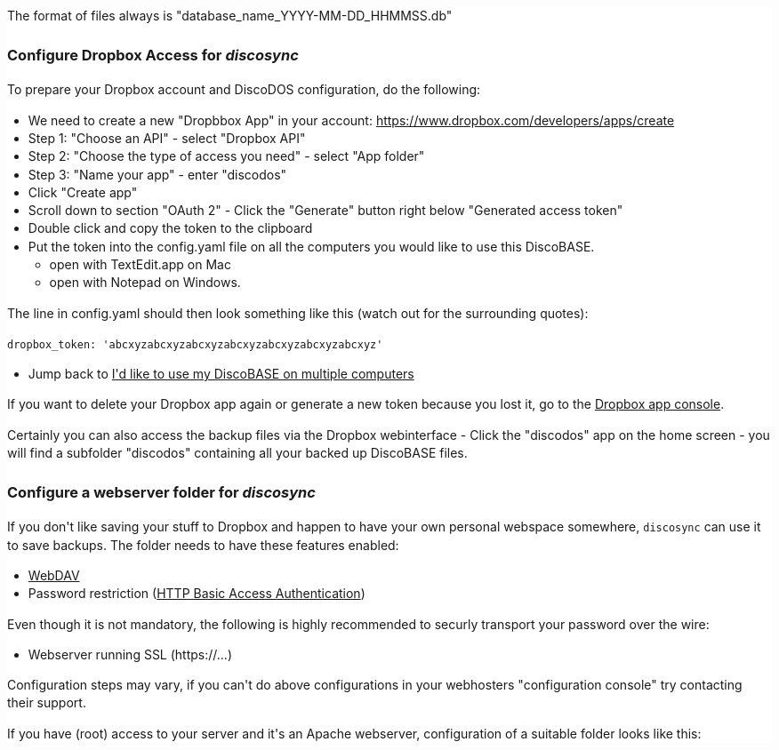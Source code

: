 The format of files always is "database_name_YYYY-MM-DD_HHMMSS.db"


### Configure Dropbox Access for _discosync_

To prepare your Dropbox account and DiscoDOS configuration, do the following:

- We need to create a new "Dropbbox App" in your account: https://www.dropbox.com/developers/apps/create
- Step 1: "Choose an API" - select "Dropbox API"
- Step 2: "Choose the type of access you need" - select "App folder"
- Step 3: "Name your app" - enter "discodos"
- Click "Create app"
- Scroll down to section "OAuth 2" - Click the "Generate" button right below "Generated access token"
- Double click and copy the token to the clipboard
- Put the token into the config.yaml file on all the computers you would like to use this DiscoBASE.
  - open with TextEdit.app on Mac
  - open with Notepad on Windows.

The line in config.yaml should then look something like this (watch out for the surrounding quotes):

```
dropbox_token: 'abcxyzabcxyzabcxyzabcxyzabcxyzabcxyzabcxyz'
```

- Jump back to [I'd like to use my DiscoBASE on multiple computers](QUICKSTART.md#id-like-to-use-my-discobase-on-multiple-computers)

If you want to delete your Dropbox app again or generate a new token because you lost it, go to the [Dropbox app console](https://www.dropbox.com/developers/apps?_tk=pilot_lp&_ad=topbar4&_camp=myapps).

Certainly you can also access the backup files via the Dropbox webinterface - Click the "discodos" app on the home screen - you will find a subfolder "discodos" containing all your backed up DiscoBASE files.


### Configure a webserver folder for _discosync_

If you don't like saving your stuff to Dropbox and happen to have your own personal webspace somewhere, `discosync` can use it to save backups. The folder needs to have these features enabled:

- [WebDAV](https://en.wikipedia.org/wiki/WebDAV)
- Password restriction ([HTTP Basic Access Authentication](https://en.wikipedia.org/wiki/Basic_access_authentication))

Even though it is not mandatory, the following is highly recommended to securly transport your password over the wire:

- Webserver running SSL (https://...)

Configuration steps may vary, if you can't do above configurations in your webhosters "configuration console" try contacting their support.

If you have (root) access to your server and it's an Apache webserver, configuration of a suitable folder looks like this:

